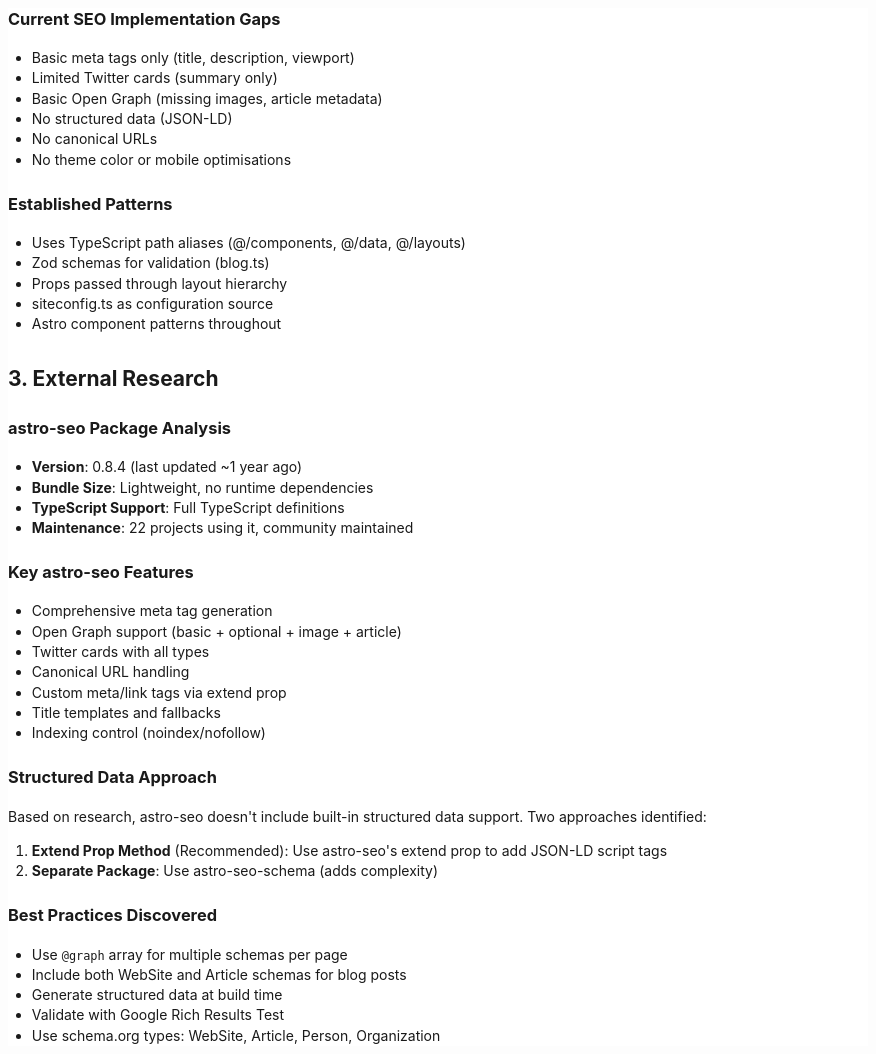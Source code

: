 ### Current SEO Implementation Gaps

- Basic meta tags only (title, description, viewport)
- Limited Twitter cards (summary only)
- Basic Open Graph (missing images, article metadata)
- No structured data (JSON-LD)
- No canonical URLs
- No theme color or mobile optimisations

### Established Patterns

- Uses TypeScript path aliases (@/components, @/data, @/layouts)
- Zod schemas for validation (blog.ts)
- Props passed through layout hierarchy
- siteconfig.ts as configuration source
- Astro component patterns throughout

## 3. External Research

### astro-seo Package Analysis

- **Version**: 0.8.4 (last updated ~1 year ago)
- **Bundle Size**: Lightweight, no runtime dependencies
- **TypeScript Support**: Full TypeScript definitions
- **Maintenance**: 22 projects using it, community maintained

### Key astro-seo Features

- Comprehensive meta tag generation
- Open Graph support (basic + optional + image + article)
- Twitter cards with all types
- Canonical URL handling
- Custom meta/link tags via extend prop
- Title templates and fallbacks
- Indexing control (noindex/nofollow)

### Structured Data Approach

Based on research, astro-seo doesn't include built-in structured data support. Two approaches identified:

1. **Extend Prop Method** (Recommended): Use astro-seo's extend prop to add JSON-LD script tags
2. **Separate Package**: Use astro-seo-schema (adds complexity)

### Best Practices Discovered

- Use `@graph` array for multiple schemas per page
- Include both WebSite and Article schemas for blog posts
- Generate structured data at build time
- Validate with Google Rich Results Test
- Use schema.org types: WebSite, Article, Person, Organization
